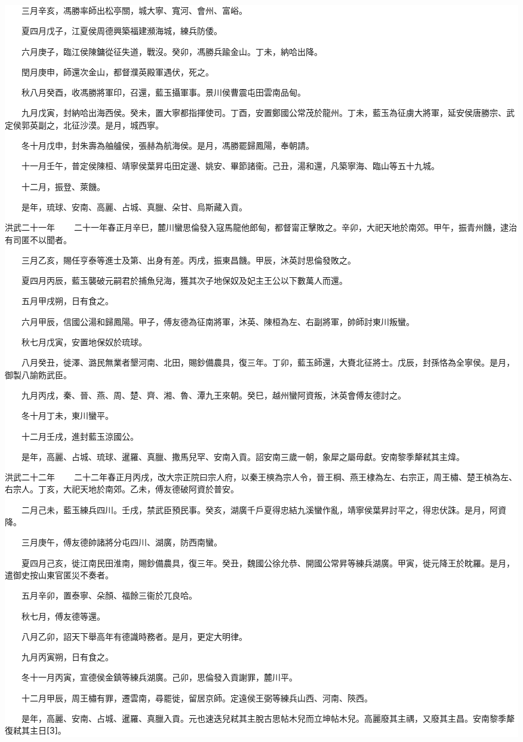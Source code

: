 　　三月辛亥，馮勝率師出松亭關，城大寧、寬河、會州、富峪。

　　夏四月戊子，江夏侯周德興築福建瀕海城，練兵防倭。

　　六月庚子，臨江侯陳鏞從征失道，戰沒。癸卯，馮勝兵踰金山。丁未，納哈出降。

　　閏月庚申，師還次金山，都督濮英殿軍遇伏，死之。

　　秋八月癸酉，收馮勝將軍印，召還，藍玉攝軍事。景川侯曹震屯田雲南品甸。

　　九月戊寅，封納哈出海西侯。癸未，置大寧都指揮使司。丁酉，安置鄭國公常茂於龍州。丁未，藍玉為征虜大將軍，延安侯唐勝宗、武定侯郭英副之，北征沙漠。是月，城西寧。

　　冬十月戊申，封朱壽為舳艫侯，張赫為航海侯。是月，馮勝罷歸鳳陽，奉朝請。

　　十一月壬午，普定侯陳桓、靖寧侯葉昇屯田定邊、姚安、畢節諸衞。己丑，湯和還，凡築寧海、臨山等五十九城。

　　十二月，振登、萊饑。

　　是年，琉球、安南、高麗、占城、真臘、朵甘、烏斯藏入貢。

洪武二十一年
　　二十一年春正月辛巳，麓川蠻思倫發入寇馬龍他郎甸，都督甯正擊敗之。辛卯，大祀天地於南郊。甲午，振青州饑，逮治有司匿不以聞者。

　　三月乙亥，賜任亨泰等進士及第、出身有差。丙戌，振東昌饑。甲辰，沐英討思倫發敗之。

　　夏四月丙辰，藍玉襲破元嗣君於捕魚兒海，獲其次子地保奴及妃主王公以下數萬人而還。

　　五月甲戌朔，日有食之。

　　六月甲辰，信國公湯和歸鳳陽。甲子，傅友德為征南將軍，沐英、陳桓為左、右副將軍，帥師討東川叛蠻。

　　秋七月戊寅，安置地保奴於琉球。

　　八月癸丑，徙澤、潞民無業者墾河南、北田，賜鈔備農具，復三年。丁卯，藍玉師還，大賚北征將士。戊辰，封孫恪為全寧侯。是月，御製八諭飭武臣。

　　九月丙戌，秦、晉、燕、周、楚、齊、湘、魯、潭九王來朝。癸巳，越州蠻阿資叛，沐英會傅友德討之。

　　冬十月丁未，東川蠻平。

　　十二月壬戌，進封藍玉涼國公。

　　是年，高麗、占城、琉球、暹羅、真臘、撒馬兒罕、安南入貢。詔安南三歲一朝，象犀之屬毋獻。安南黎季犛弒其主煒。

洪武二十二年
　　二十二年春正月丙戌，改大宗正院曰宗人府，以秦王樉為宗人令，晉王棡、燕王棣為左、右宗正，周王橚、楚王楨為左、右宗人。丁亥，大祀天地於南郊。乙未，傅友德破阿資於普安。

　　二月己未，藍玉練兵四川。壬戌，禁武臣預民事。癸亥，湖廣千戶夏得忠結九溪蠻作亂，靖寧侯葉昇討平之，得忠伏誅。是月，阿資降。

　　三月庚午，傅友德帥諸將分屯四川、湖廣，防西南蠻。

　　夏四月己亥，徙江南民田淮南，賜鈔備農具，復三年。癸丑，魏國公徐允恭、開國公常昇等練兵湖廣。甲寅，徙元降王於眈羅。是月，遣御史按山東官匿災不奏者。

　　五月辛卯，置泰寧、朵顏、福餘三衞於兀良哈。

　　秋七月，傅友德等還。

　　八月乙卯，詔天下舉高年有德識時務者。是月，更定大明律。

　　九月丙寅朔，日有食之。

　　冬十一月丙寅，宣德侯金鎮等練兵湖廣。己卯，思倫發入貢謝罪，麓川平。

　　十二月甲辰，周王橚有罪，遷雲南，尋罷徙，留居京師。定遠侯王弼等練兵山西、河南、陝西。

　　是年，高麗、安南、占城、暹羅、真臘入貢。元也速迭兒弒其主脫古思帖木兒而立坤帖木兒。高麗廢其主禑，又廢其主昌。安南黎季犛復弒其主日[3]。
